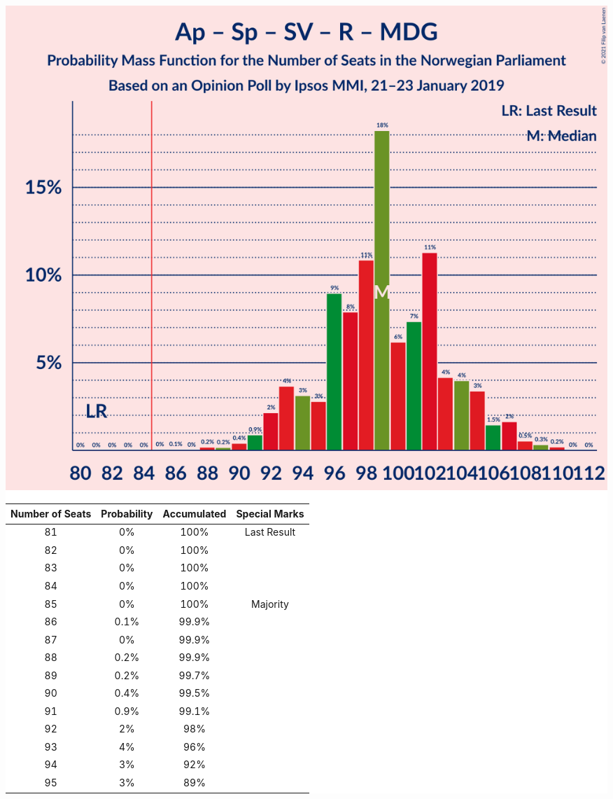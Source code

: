 ![Graph with seats probability mass function not yet produced](2019-01-23-IpsosMMI-coalitions-seats-pmf-ap–sp–sv–r–mdg.png "Seats Probability Mass Function")

| Number of Seats | Probability | Accumulated | Special Marks |
|:---------------:|:-----------:|:-----------:|:-------------:|
| 81 | 0% | 100% | Last Result |
| 82 | 0% | 100% |  |
| 83 | 0% | 100% |  |
| 84 | 0% | 100% |  |
| 85 | 0% | 100% | Majority |
| 86 | 0.1% | 99.9% |  |
| 87 | 0% | 99.9% |  |
| 88 | 0.2% | 99.9% |  |
| 89 | 0.2% | 99.7% |  |
| 90 | 0.4% | 99.5% |  |
| 91 | 0.9% | 99.1% |  |
| 92 | 2% | 98% |  |
| 93 | 4% | 96% |  |
| 94 | 3% | 92% |  |
| 95 | 3% | 89% |  |